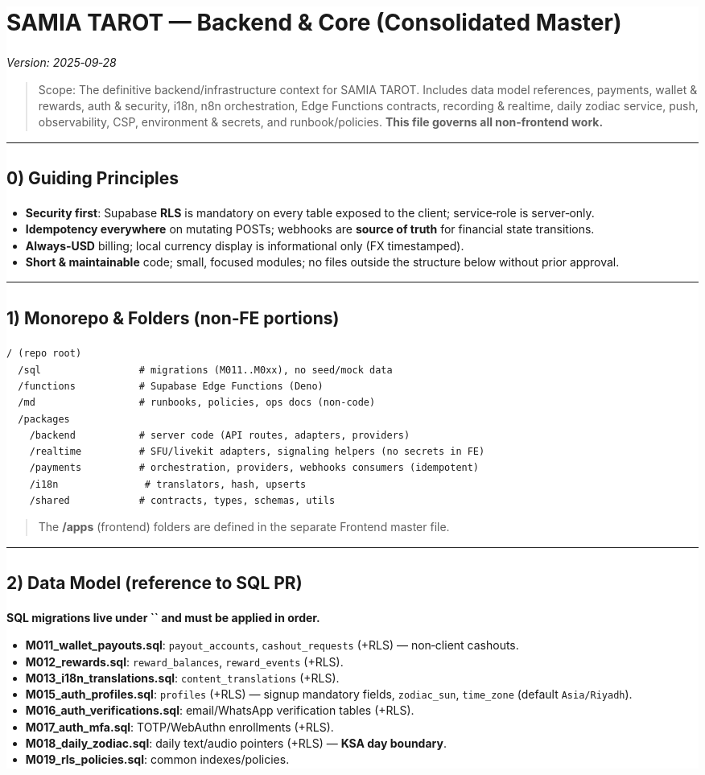 # SAMIA TAROT — Backend & Core (Consolidated Master)

*Version: 2025‑09‑28*

> Scope: The definitive backend/infrastructure context for SAMIA TAROT. Includes data model references, payments, wallet & rewards, auth & security, i18n, n8n orchestration, Edge Functions contracts, recording & realtime, daily zodiac service, push, observability, CSP, environment & secrets, and runbook/policies. **This file governs all non‑frontend work.**

---

## 0) Guiding Principles

- **Security first**: Supabase **RLS** is mandatory on every table exposed to the client; service‑role is server‑only.
- **Idempotency everywhere** on mutating POSTs; webhooks are **source of truth** for financial state transitions.
- **Always‑USD** billing; local currency display is informational only (FX timestamped).
- **Short & maintainable** code; small, focused modules; no files outside the structure below without prior approval.

---

## 1) Monorepo & Folders (non‑FE portions)

```
/ (repo root)
  /sql                 # migrations (M011..M0xx), no seed/mock data
  /functions           # Supabase Edge Functions (Deno)
  /md                  # runbooks, policies, ops docs (non‑code)
  /packages
    /backend           # server code (API routes, adapters, providers)
    /realtime          # SFU/livekit adapters, signaling helpers (no secrets in FE)
    /payments          # orchestration, providers, webhooks consumers (idempotent)
    /i18n               # translators, hash, upserts
    /shared            # contracts, types, schemas, utils
```

> The **/apps** (frontend) folders are defined in the separate Frontend master file.

---

## 2) Data Model (reference to SQL PR)

**SQL migrations live under **``** and must be applied in order.**

- **M011\_wallet\_payouts.sql**: `payout_accounts`, `cashout_requests` (+RLS) — non‑client cashouts.
- **M012\_rewards.sql**: `reward_balances`, `reward_events` (+RLS).
- **M013\_i18n\_translations.sql**: `content_translations` (+RLS).
- **M015\_auth\_profiles.sql**: `profiles` (+RLS) — signup mandatory fields, `zodiac_sun`, `time_zone` (default `Asia/Riyadh`).
- **M016\_auth\_verifications.sql**: email/WhatsApp verification tables (+RLS).
- **M017\_auth\_mfa.sql**: TOTP/WebAuthn enrollments (+RLS).
- **M018\_daily\_zodiac.sql**: daily text/audio pointers (+RLS) — **KSA day boundary**.
- **M019\_rls\_policies.sql**: common indexes/policies.

